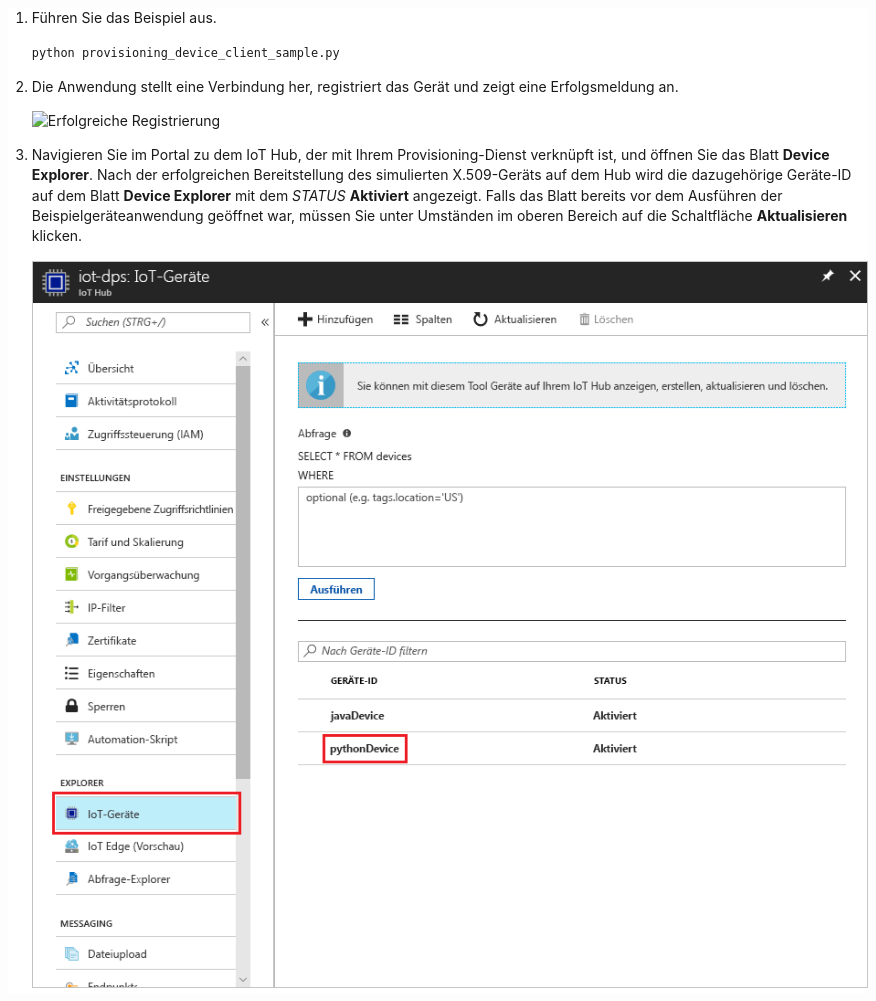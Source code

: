 1. Führen Sie das Beispiel aus. 

    ```cmd/sh
    python provisioning_device_client_sample.py
    ```

1. Die Anwendung stellt eine Verbindung her, registriert das Gerät und zeigt eine Erfolgsmeldung an.

    ![Erfolgreiche Registrierung](./media/python-quick-create-simulated-device-x509/enrollment-success.png)

1. Navigieren Sie im Portal zu dem IoT Hub, der mit Ihrem Provisioning-Dienst verknüpft ist, und öffnen Sie das Blatt **Device Explorer**. Nach der erfolgreichen Bereitstellung des simulierten X.509-Geräts auf dem Hub wird die dazugehörige Geräte-ID auf dem Blatt **Device Explorer** mit dem *STATUS* **Aktiviert** angezeigt. Falls das Blatt bereits vor dem Ausführen der Beispielgeräteanwendung geöffnet war, müssen Sie unter Umständen im oberen Bereich auf die Schaltfläche **Aktualisieren** klicken. 

    ![Geräteregistrierung bei der IoT Hub-Instanz](./media/python-quick-create-simulated-device-x509/hub-registration.png) 
